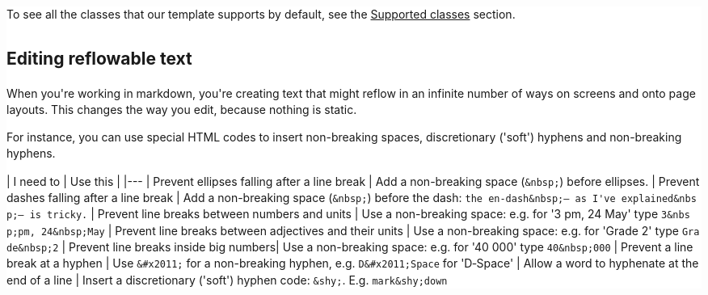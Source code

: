 To see all the classes that our template supports by default, see the [Supported classes](classes.html#supported-classes) section.

## Editing reflowable text

When you're working in markdown, you're creating text that might reflow in an infinite number of ways on screens and onto page layouts. This changes the way you edit, because nothing is static.

For instance, you can use special HTML codes to insert non-breaking spaces, discretionary ('soft') hyphens and non-breaking hyphens.

| I need to                                   | Use this | 
|---
| Prevent ellipses falling after a line break | Add a non-breaking space (`&nbsp;`) before ellipses.
| Prevent dashes falling after a line break   | Add a non-breaking space (`&nbsp;`) before the dash: `the en-dash&nbsp;– as I've explained&nbsp;– is tricky.`
| Prevent line breaks between numbers and units | Use a non-breaking space: e.g. for '3&nbsp;pm, 24&nbsp;May' type `3&nbsp;pm, 24&nbsp;May`
| Prevent line breaks between adjectives and their units | Use a non-breaking space: e.g. for 'Grade&nbsp;2' type `Grade&nbsp;2`
| Prevent line breaks inside big numbers| Use a non-breaking space: e.g. for '40&nbsp;000' type `40&nbsp;000`
| Prevent a line break at a hyphen | Use `&#x2011;` for a non-breaking hyphen, e.g. `D&#x2011;Space` for 'D&#x2011;Space'
| Allow a word to hyphenate at the end of a line | Insert a discretionary ('soft') hyphen code: `&shy;`. E.g. `mark&shy;down`
